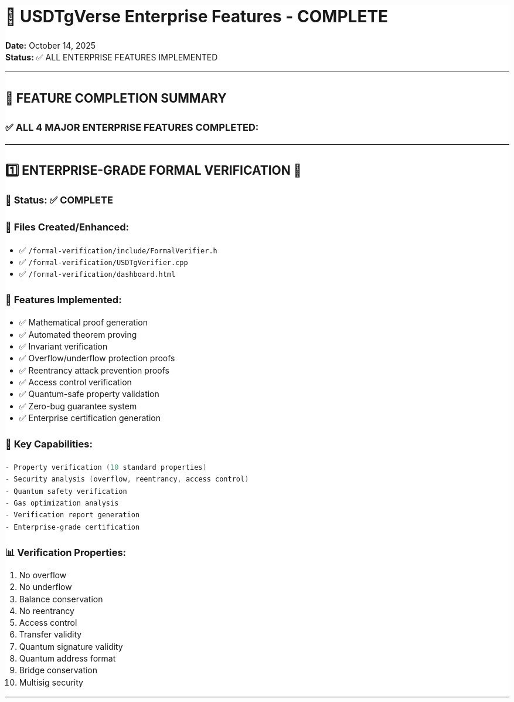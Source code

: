 # 🏢 USDTgVerse Enterprise Features - COMPLETE
**Date:** October 14, 2025  
**Status:** ✅ ALL ENTERPRISE FEATURES IMPLEMENTED

---

## 🎉 **FEATURE COMPLETION SUMMARY**

### ✅ **ALL 4 MAJOR ENTERPRISE FEATURES COMPLETED:**

---

## 1️⃣ **ENTERPRISE-GRADE FORMAL VERIFICATION** 🔬

### 📍 **Status**: ✅ **COMPLETE**

### 📂 **Files Created/Enhanced**:
- ✅ `/formal-verification/include/FormalVerifier.h`
- ✅ `/formal-verification/USDTgVerifier.cpp`
- ✅ `/formal-verification/dashboard.html`

### 🎯 **Features Implemented**:
- ✅ Mathematical proof generation
- ✅ Automated theorem proving
- ✅ Invariant verification
- ✅ Overflow/underflow protection proofs
- ✅ Reentrancy attack prevention proofs
- ✅ Access control verification
- ✅ Quantum-safe property validation
- ✅ Zero-bug guarantee system
- ✅ Enterprise certification generation

### 💎 **Key Capabilities**:
```cpp
- Property verification (10 standard properties)
- Security analysis (overflow, reentrancy, access control)
- Quantum safety verification
- Gas optimization analysis
- Verification report generation
- Enterprise-grade certification
```

### 📊 **Verification Properties**:
1. No overflow
2. No underflow
3. Balance conservation
4. No reentrancy
5. Access control
6. Transfer validity
7. Quantum signature validity
8. Quantum address format
9. Bridge conservation
10. Multisig security

---